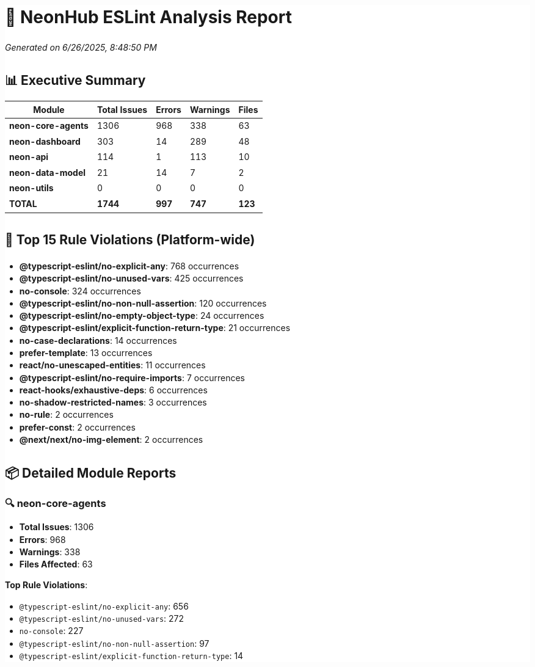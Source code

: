 # 🚨 NeonHub ESLint Analysis Report

_Generated on 6/26/2025, 8:48:50 PM_

## 📊 Executive Summary

| Module               | Total Issues | Errors  | Warnings | Files   |
| -------------------- | ------------ | ------- | -------- | ------- |
| **neon-core-agents** | 1306         | 968     | 338      | 63      |
| **neon-dashboard**   | 303          | 14      | 289      | 48      |
| **neon-api**         | 114          | 1       | 113      | 10      |
| **neon-data-model**  | 21           | 14      | 7        | 2       |
| **neon-utils**       | 0            | 0       | 0        | 0       |
| **TOTAL**            | **1744**     | **997** | **747**  | **123** |

## 🎯 Top 15 Rule Violations (Platform-wide)

- **@typescript-eslint/no-explicit-any**: 768 occurrences
- **@typescript-eslint/no-unused-vars**: 425 occurrences
- **no-console**: 324 occurrences
- **@typescript-eslint/no-non-null-assertion**: 120 occurrences
- **@typescript-eslint/no-empty-object-type**: 24 occurrences
- **@typescript-eslint/explicit-function-return-type**: 21 occurrences
- **no-case-declarations**: 14 occurrences
- **prefer-template**: 13 occurrences
- **react/no-unescaped-entities**: 11 occurrences
- **@typescript-eslint/no-require-imports**: 7 occurrences
- **react-hooks/exhaustive-deps**: 6 occurrences
- **no-shadow-restricted-names**: 3 occurrences
- **no-rule**: 2 occurrences
- **prefer-const**: 2 occurrences
- **@next/next/no-img-element**: 2 occurrences

## 📦 Detailed Module Reports

### 🔍 neon-core-agents

- **Total Issues**: 1306
- **Errors**: 968
- **Warnings**: 338
- **Files Affected**: 63

**Top Rule Violations**:

- `@typescript-eslint/no-explicit-any`: 656
- `@typescript-eslint/no-unused-vars`: 272
- `no-console`: 227
- `@typescript-eslint/no-non-null-assertion`: 97
- `@typescript-eslint/explicit-function-return-type`: 14
